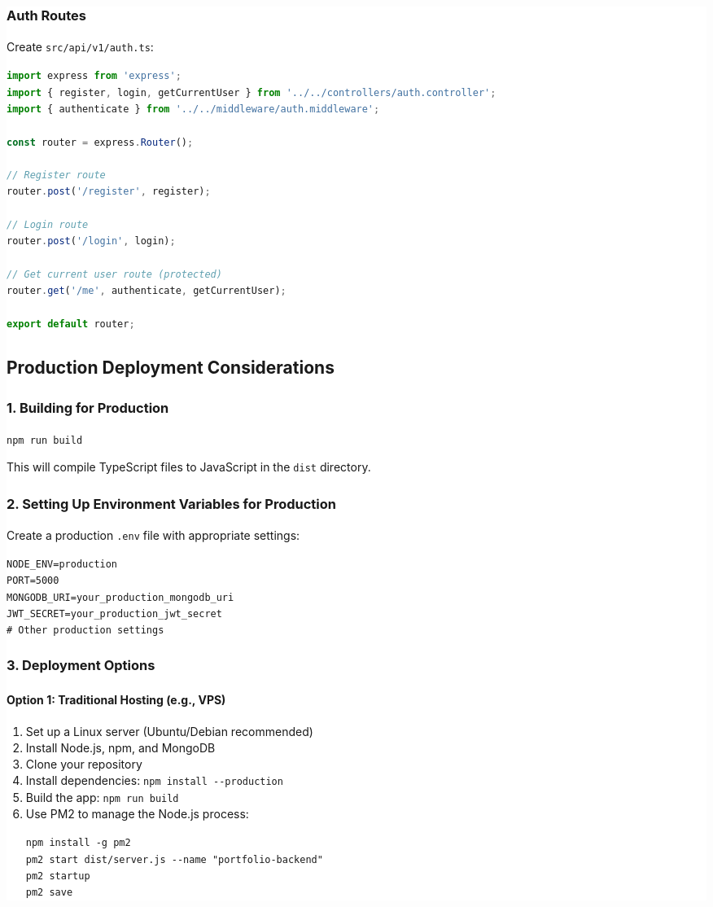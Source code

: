 ### Auth Routes

Create `src/api/v1/auth.ts`:

```typescript
import express from 'express';
import { register, login, getCurrentUser } from '../../controllers/auth.controller';
import { authenticate } from '../../middleware/auth.middleware';

const router = express.Router();

// Register route
router.post('/register', register);

// Login route
router.post('/login', login);

// Get current user route (protected)
router.get('/me', authenticate, getCurrentUser);

export default router;
```

## Production Deployment Considerations

### 1. Building for Production

```bash
npm run build
```

This will compile TypeScript files to JavaScript in the `dist` directory.

### 2. Setting Up Environment Variables for Production

Create a production `.env` file with appropriate settings:

```
NODE_ENV=production
PORT=5000
MONGODB_URI=your_production_mongodb_uri
JWT_SECRET=your_production_jwt_secret
# Other production settings
```

### 3. Deployment Options

#### Option 1: Traditional Hosting (e.g., VPS)

1. Set up a Linux server (Ubuntu/Debian recommended)
2. Install Node.js, npm, and MongoDB
3. Clone your repository
4. Install dependencies: `npm install --production`
5. Build the app: `npm run build`
6. Use PM2 to manage the Node.js process:
   ```
   npm install -g pm2
   pm2 start dist/server.js --name "portfolio-backend"
   pm2 startup
   pm2 save
   ```
